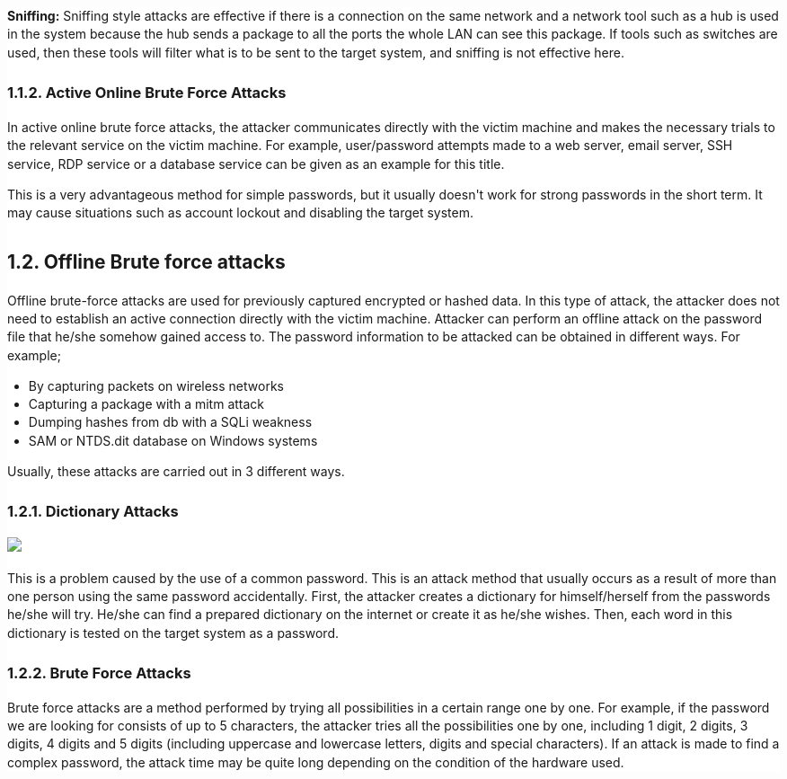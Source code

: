 **Sniffing:** Sniffing style attacks are effective if there is a connection on the same network and a network tool such as a hub is used in the system because the hub sends a package to all the ports the whole LAN can see this package. If tools such as switches are used, then these tools will filter what is to be sent to the target system, and sniffing is not effective here. 

  
  

### **1.1.2. Active Online Brute Force Attacks**

In active online brute force attacks, the attacker communicates directly with the victim machine and makes the necessary trials to the relevant service on the victim machine. For example, user/password attempts made to a web server, email server, SSH service, RDP service or a database service can be given as an example for this title.

This is a very advantageous method for simple passwords, but it usually doesn't work for strong passwords in the short term. It may cause situations such as account lockout and disabling the target system.

  

## **1.2. Offline Brute force attacks**

Offline brute-force attacks are used for previously captured encrypted or hashed data. In this type of attack, the attacker does not need to establish an active connection directly with the victim machine. Attacker can perform an offline attack on the password file that he/she somehow gained access to. The password information to be attacked can be obtained in different ways. For example;

- By capturing packets on wireless networks
- Capturing a package with a mitm attack
- Dumping hashes from db with a SQLi weakness
- SAM or NTDS.dit database on Windows systems

Usually, these attacks are carried out in 3 different ways.

  

### **1.2.1. Dictionary Attacks**

![](https://letsdefend.io/blog/wp-content/uploads/2022/07/image.png)

This is a problem caused by the use of a common password. This is an attack method that usually occurs as a result of more than one person using the same password accidentally. First, the attacker creates a dictionary for himself/herself from the passwords he/she will try. He/she can find a prepared dictionary on the internet or create it as he/she wishes. Then, each word in this dictionary is tested on the target system as a password.

  

### **1.2.2. Brute Force Attacks**

Brute force attacks are a method performed by trying all possibilities in a certain range one by one. For example, if the password we are looking for consists of up to 5 characters, the attacker tries all the possibilities one by one, including 1 digit, 2 digits, 3 digits, 4 digits and 5 digits (including uppercase and lowercase letters, digits and special characters). If an attack is made to find a complex password, the attack time may be quite long depending on the condition of the hardware used.
